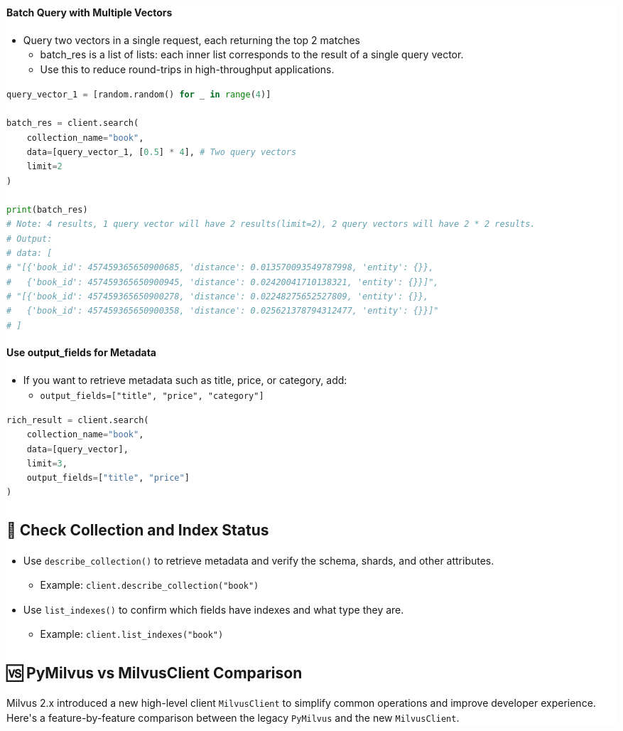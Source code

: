#### Batch Query with Multiple Vectors
- Query two vectors in a single request, each returning the top 2 matches
    - batch_res is a list of lists: each inner list corresponds to the result of a single query vector.
	- Use this to reduce round-trips in high-throughput applications.

```python
query_vector_1 = [random.random() for _ in range(4)]

batch_res = client.search(
    collection_name="book",
    data=[query_vector_1, [0.5] * 4], # Two query vectors
    limit=2
)

print(batch_res)
# Note: 4 results, 1 query vector will have 2 results(limit=2), 2 query vectors will have 2 * 2 results.
# Output: 
# data: [
# "[{'book_id': 457459365650900685, 'distance': 0.013570093549787998, 'entity': {}}, 
#   {'book_id': 457459365650900945, 'distance': 0.02420041710138321, 'entity': {}}]", 
# "[{'book_id': 457459365650900278, 'distance': 0.02248275652527809, 'entity': {}}, 
#   {'book_id': 457459365650900358, 'distance': 0.025621378794312477, 'entity': {}}]"
# ]
```

#### Use output_fields for Metadata
- If you want to retrieve metadata such as title, price, or category, add:
    - `output_fields=["title", "price", "category"]`

```python
rich_result = client.search(
    collection_name="book",
    data=[query_vector],
    limit=3,
    output_fields=["title", "price"]
)
```


## 🧾 Check Collection and Index Status
- Use `describe_collection()` to retrieve metadata and verify the schema, shards, and other attributes.
    - Example: `client.describe_collection("book")`

- Use `list_indexes()` to confirm which fields have indexes and what type they are.
    - Example: `client.list_indexes("book")`



## 🆚 PyMilvus vs MilvusClient Comparison
Milvus 2.x introduced a new high-level client `MilvusClient` to simplify common operations and improve developer experience. Here's a feature-by-feature comparison between the legacy `PyMilvus` and the new `MilvusClient`.
